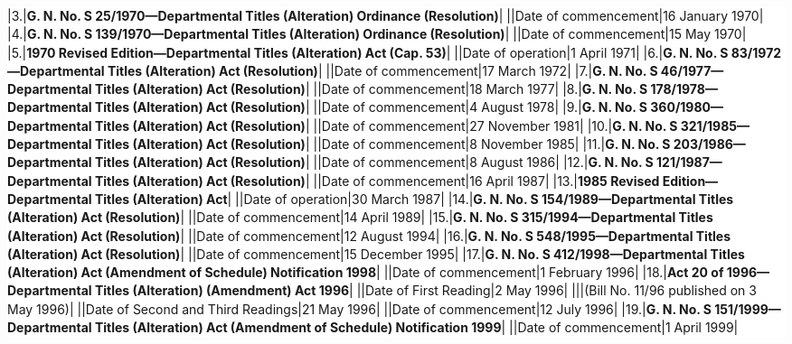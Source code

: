 |3.|**G. N. No. S 25/1970—Departmental Titles (Alteration) Ordinance (Resolution)**|
||Date of commencement|16 January 1970|
|4.|**G. N. No. S 139/1970—Departmental Titles (Alteration) Ordinance (Resolution)**|
||Date of commencement|15 May 1970|
|5.|**1970 Revised Edition—Departmental Titles (Alteration) Act (Cap. 53)**|
||Date of operation|1 April 1971|
|6.|**G. N. No. S 83/1972—Departmental Titles (Alteration) Act (Resolution)**|
||Date of commencement|17 March 1972|
|7.|**G. N. No. S 46/1977—Departmental Titles (Alteration) Act (Resolution)**|
||Date of commencement|18 March 1977|
|8.|**G. N. No. S 178/1978—Departmental Titles (Alteration) Act (Resolution)**|
||Date of commencement|4 August 1978|
|9.|**G. N. No. S 360/1980—Departmental Titles (Alteration) Act (Resolution)**|
||Date of commencement|27 November 1981|
|10.|**G. N. No. S 321/1985—Departmental Titles (Alteration) Act (Resolution)**|
||Date of commencement|8 November 1985|
|11.|**G. N. No. S 203/1986—Departmental Titles (Alteration) Act (Resolution)**|
||Date of commencement|8 August 1986|
|12.|**G. N. No. S 121/1987—Departmental Titles (Alteration) Act (Resolution)**|
||Date of commencement|16 April 1987|
|13.|**1985 Revised Edition—Departmental Titles (Alteration) Act**|
||Date of operation|30 March 1987|
|14.|**G. N. No. S 154/1989—Departmental Titles (Alteration) Act (Resolution)**|
||Date of commencement|14 April 1989|
|15.|**G. N. No. S 315/1994—Departmental Titles (Alteration) Act (Resolution)**|
||Date of commencement|12 August 1994|
|16.|**G. N. No. S 548/1995—Departmental Titles (Alteration) Act (Resolution)**|
||Date of commencement|15 December 1995|
|17.|**G. N. No. S 412/1998—Departmental Titles (Alteration) Act (Amendment of Schedule) Notification 1998**|
||Date of commencement|1 February 1996|
|18.|**Act 20 of 1996—Departmental Titles (Alteration) (Amendment) Act 1996**|
||Date of First Reading|2 May 1996|
|||(Bill No. 11/96 published on 3 May 1996)|
||Date of Second and Third Readings|21 May 1996|
||Date of commencement|12 July 1996|
|19.|**G. N. No. S 151/1999—Departmental Titles (Alteration) Act (Amendment of Schedule) Notification 1999**|
||Date of commencement|1 April 1999|